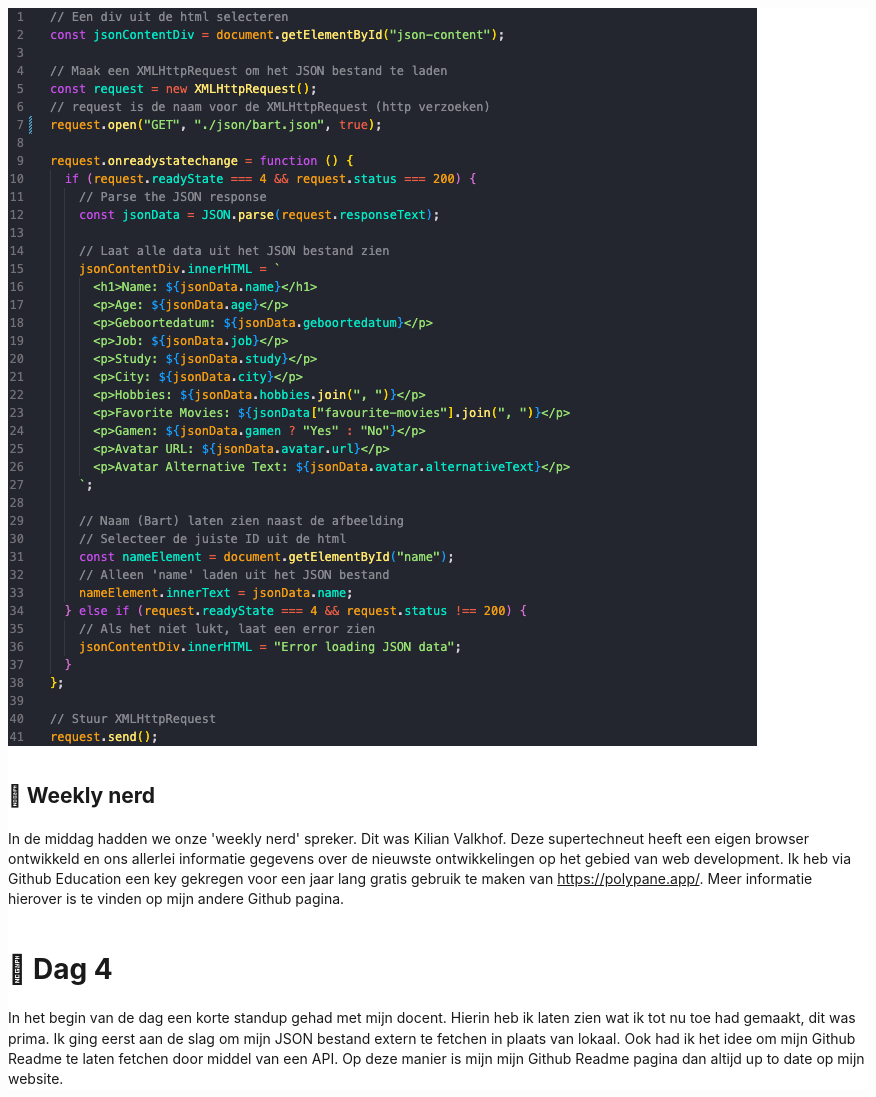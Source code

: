 <img src="./docs/images/image-2.png" alt="alles laten zien"><br>


## :raising_hand: Weekly nerd

In de middag hadden we onze 'weekly nerd' spreker. Dit was Kilian Valkhof. Deze supertechneut heeft een eigen browser ontwikkeld en ons allerlei informatie gegevens over de nieuwste ontwikkelingen op het gebied van web development. Ik heb via Github Education een key gekregen voor een jaar lang gratis gebruik te maken van <a href="https://polypane.app/">https://polypane.app/</a>.  Meer informatie hierover is te vinden op mijn andere Github pagina.

# :calendar: Dag 4
In het begin van de dag een korte standup gehad met mijn docent. Hierin heb ik laten zien wat ik tot nu toe had gemaakt, dit was prima. Ik ging eerst aan de slag om mijn JSON bestand extern te fetchen in plaats van lokaal. Ook had ik het idee om mijn Github Readme te laten fetchen door middel van een API. Op deze manier is mijn mijn Github Readme pagina dan altijd up to date op mijn website.
